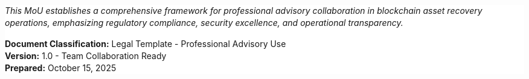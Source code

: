 
*This MoU establishes a comprehensive framework for professional advisory collaboration in blockchain asset recovery operations, emphasizing regulatory compliance, security excellence, and operational transparency.*

**Document Classification:** Legal Template - Professional Advisory Use  
**Version:** 1.0 - Team Collaboration Ready  
**Prepared:** October 15, 2025